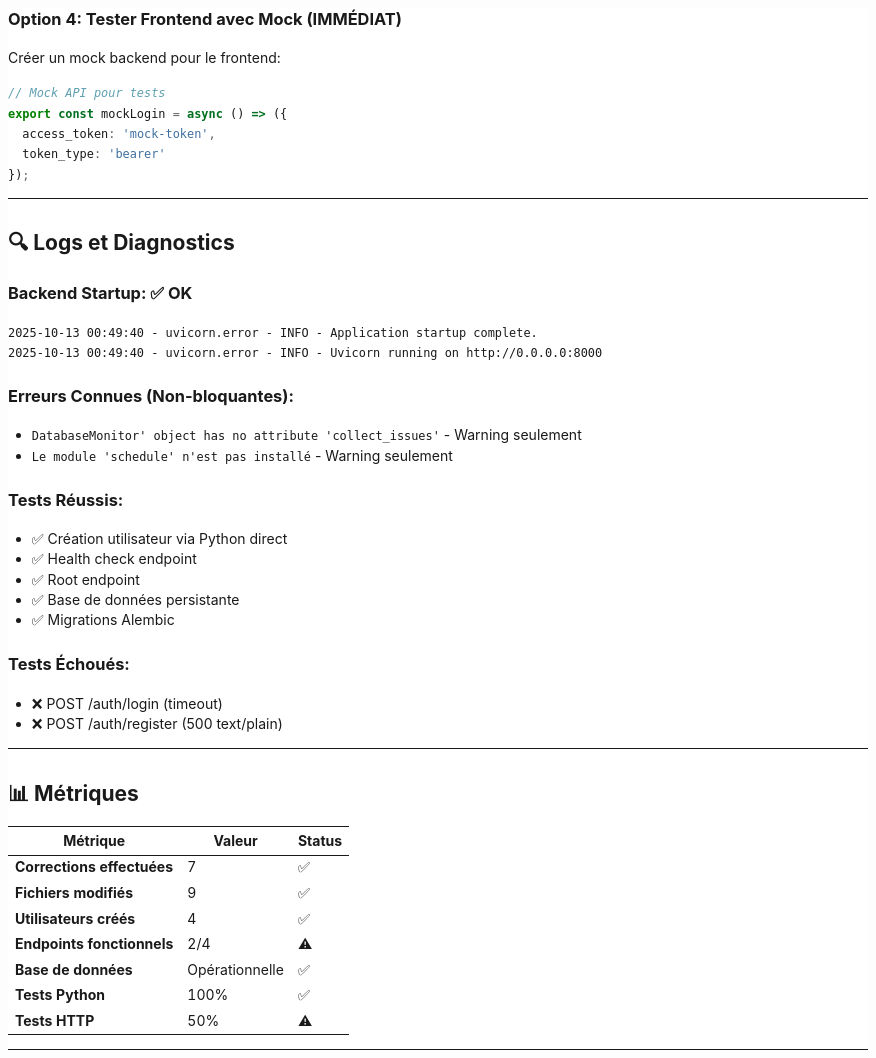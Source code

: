 ### Option 4: Tester Frontend avec Mock (IMMÉDIAT)
Créer un mock backend pour le frontend:
```typescript
// Mock API pour tests
export const mockLogin = async () => ({
  access_token: 'mock-token',
  token_type: 'bearer'
});
```

---

## 🔍 Logs et Diagnostics

### Backend Startup: ✅ OK
```
2025-10-13 00:49:40 - uvicorn.error - INFO - Application startup complete.
2025-10-13 00:49:40 - uvicorn.error - INFO - Uvicorn running on http://0.0.0.0:8000
```

### Erreurs Connues (Non-bloquantes):
- `DatabaseMonitor' object has no attribute 'collect_issues'` - Warning seulement
- `Le module 'schedule' n'est pas installé` - Warning seulement

### Tests Réussis:
- ✅ Création utilisateur via Python direct
- ✅ Health check endpoint
- ✅ Root endpoint
- ✅ Base de données persistante
- ✅ Migrations Alembic

### Tests Échoués:
- ❌ POST /auth/login (timeout)
- ❌ POST /auth/register (500 text/plain)

---

## 📊 Métriques

| Métrique | Valeur | Status |
|----------|--------|--------|
| **Corrections effectuées** | 7 | ✅ |
| **Fichiers modifiés** | 9 | ✅ |
| **Utilisateurs créés** | 4 | ✅ |
| **Endpoints fonctionnels** | 2/4 | ⚠️ |
| **Base de données** | Opérationnelle | ✅ |
| **Tests Python** | 100% | ✅ |
| **Tests HTTP** | 50% | ⚠️ |

---